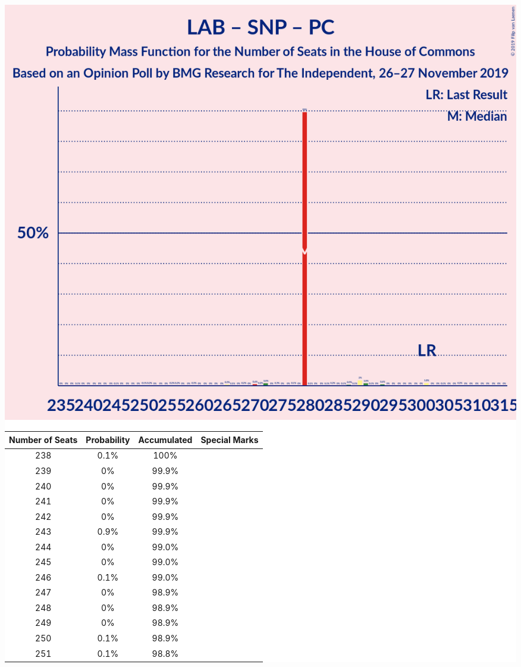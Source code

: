 ![Graph with seats probability mass function not yet produced](2019-11-27-BMGResearch-coalitions-seats-pmf-lab–snp–pc.png "Seats Probability Mass Function")

| Number of Seats | Probability | Accumulated | Special Marks |
|:---------------:|:-----------:|:-----------:|:-------------:|
| 238 | 0.1% | 100% |  |
| 239 | 0% | 99.9% |  |
| 240 | 0% | 99.9% |  |
| 241 | 0% | 99.9% |  |
| 242 | 0% | 99.9% |  |
| 243 | 0.9% | 99.9% |  |
| 244 | 0% | 99.0% |  |
| 245 | 0% | 99.0% |  |
| 246 | 0.1% | 99.0% |  |
| 247 | 0% | 98.9% |  |
| 248 | 0% | 98.9% |  |
| 249 | 0% | 98.9% |  |
| 250 | 0.1% | 98.9% |  |
| 251 | 0.1% | 98.8% |  |